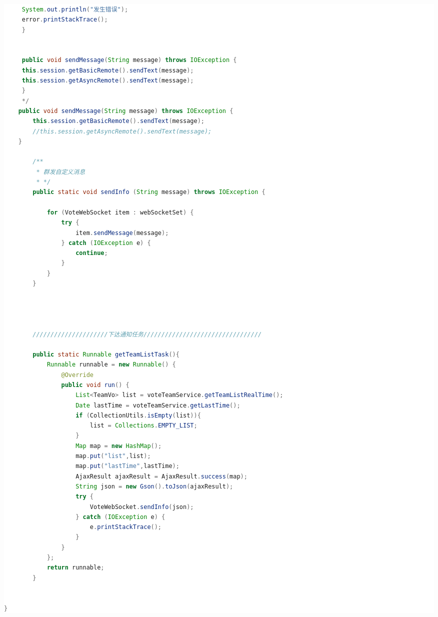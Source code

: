 ```java
     System.out.println("发生错误");
     error.printStackTrace();
     }


     public void sendMessage(String message) throws IOException {
     this.session.getBasicRemote().sendText(message);
     this.session.getAsyncRemote().sendText(message);
     }
     */
    public void sendMessage(String message) throws IOException {
        this.session.getBasicRemote().sendText(message);
        //this.session.getAsyncRemote().sendText(message);
    }

        /**
         * 群发自定义消息
         * */
        public static void sendInfo (String message) throws IOException {

            for (VoteWebSocket item : webSocketSet) {
                try {
                    item.sendMessage(message);
                } catch (IOException e) {
                    continue;
                }
            }
        }




        /////////////////////下达通知任务/////////////////////////////////

        public static Runnable getTeamListTask(){
            Runnable runnable = new Runnable() {
                @Override
                public void run() {
                    List<TeamVo> list = voteTeamService.getTeamListRealTime();
                    Date lastTime = voteTeamService.getLastTime();
                    if (CollectionUtils.isEmpty(list)){
                        list = Collections.EMPTY_LIST;
                    }
                    Map map = new HashMap();
                    map.put("list",list);
                    map.put("lastTime",lastTime);
                    AjaxResult ajaxResult = AjaxResult.success(map);
                    String json = new Gson().toJson(ajaxResult);
                    try {
                        VoteWebSocket.sendInfo(json);
                    } catch (IOException e) {
                        e.printStackTrace();
                    }
                }
            };
            return runnable;
        }


}
```
